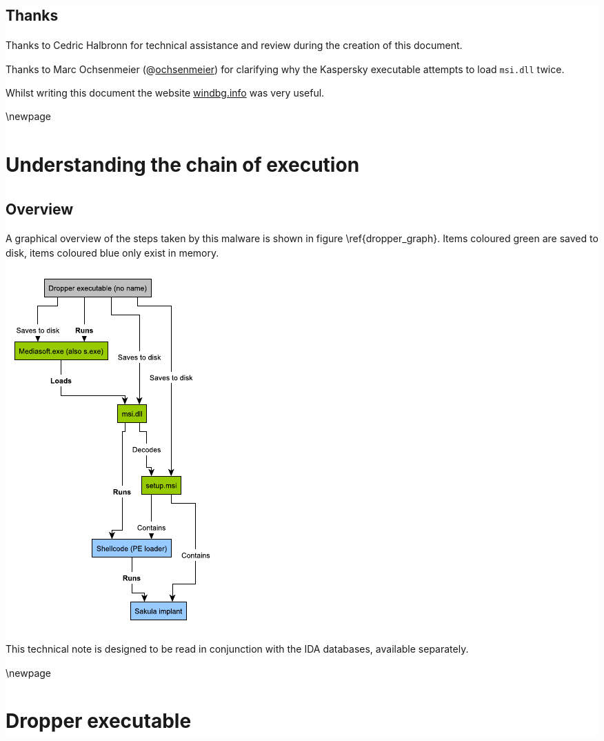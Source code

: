 ## Thanks

Thanks to Cedric Halbronn for technical assistance and review during the creation of this document.

Thanks to Marc Ochsenmeier (@[ochsenmeier](https://twitter.com/ochsenmeier)) for clarifying why the Kaspersky executable attempts to load `msi.dll` twice.

Whilst writing this document the website [windbg.info](http://windbg.info/) was very useful.

\newpage
# Understanding the chain of execution

## Overview

A graphical overview of the steps taken by this malware is shown in figure \ref{dropper_graph}.  Items coloured green are saved to disk, items coloured blue only exist in memory.

![Overview of the files analysed in this technical note\label{dropper_graph}](images/dropper-graph.pdf)

This technical note is designed to be read in conjunction with the IDA databases, available separately. 

\newpage
# Dropper executable
